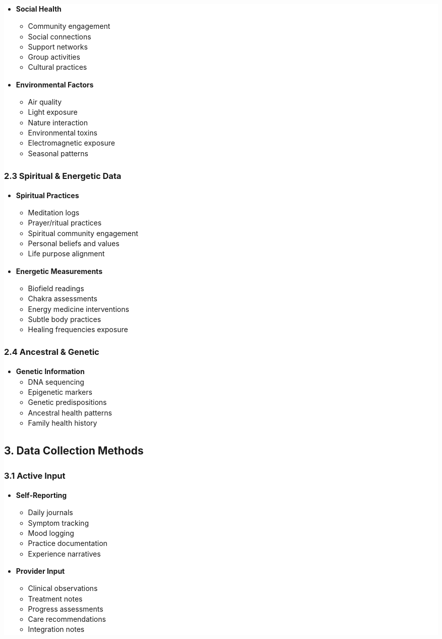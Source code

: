 - **Social Health**
  * Community engagement
  * Social connections
  * Support networks
  * Group activities
  * Cultural practices

- **Environmental Factors**
  * Air quality
  * Light exposure
  * Nature interaction
  * Environmental toxins
  * Electromagnetic exposure
  * Seasonal patterns

### 2.3 Spiritual & Energetic Data
- **Spiritual Practices**
  * Meditation logs
  * Prayer/ritual practices
  * Spiritual community engagement
  * Personal beliefs and values
  * Life purpose alignment

- **Energetic Measurements**
  * Biofield readings
  * Chakra assessments
  * Energy medicine interventions
  * Subtle body practices
  * Healing frequencies exposure

### 2.4 Ancestral & Genetic
- **Genetic Information**
  * DNA sequencing
  * Epigenetic markers
  * Genetic predispositions
  * Ancestral health patterns
  * Family health history

## 3. Data Collection Methods

### 3.1 Active Input
- **Self-Reporting**
  * Daily journals
  * Symptom tracking
  * Mood logging
  * Practice documentation
  * Experience narratives

- **Provider Input**
  * Clinical observations
  * Treatment notes
  * Progress assessments
  * Care recommendations
  * Integration notes
